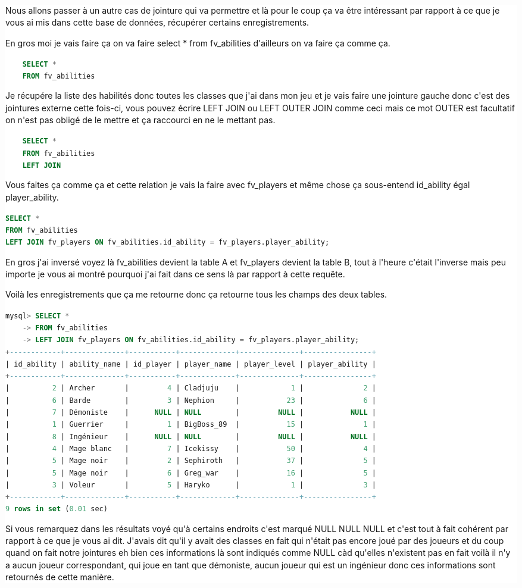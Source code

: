 Nous allons passer à un autre cas de jointure qui va permettre et là pour le coup ça va être intéressant par rapport à ce que je vous ai mis dans cette base de données, récupérer certains enregistrements.

En gros moi je vais faire ça on va faire select * from fv_abilities d'ailleurs on va faire ça comme ça.
```sql
	SELECT *
	FROM fv_abilities
```
Je récupére la liste des habilités donc toutes les classes que j'ai dans mon jeu et je vais faire une jointure gauche donc c'est des jointures externe cette fois-ci, vous pouvez écrire LEFT JOIN ou LEFT OUTER JOIN comme ceci mais ce mot OUTER est facultatif on n'est pas obligé de le mettre et ça raccourci en ne le mettant pas.
```sql
	SELECT *
	FROM fv_abilities
	LEFT JOIN
```
Vous faites ça comme ça et cette relation je vais la faire avec fv_players et même chose ça sous-entend id_ability égal player_ability.
```sql
SELECT *
FROM fv_abilities
LEFT JOIN fv_players ON fv_abilities.id_ability = fv_players.player_ability;
```
En gros j'ai inversé voyez là fv_abilities devient la table A et fv_players devient la table B, tout à l'heure c'était l'inverse mais peu importe je vous ai montré pourquoi j'ai fait dans ce sens là par rapport à cette requête.

Voilà les enregistrements que ça me retourne donc ça retourne tous les champs des deux tables.
```sql
mysql> SELECT *
    -> FROM fv_abilities
    -> LEFT JOIN fv_players ON fv_abilities.id_ability = fv_players.player_ability;
+------------+--------------+-----------+-------------+--------------+----------------+
| id_ability | ability_name | id_player | player_name | player_level | player_ability |
+------------+--------------+-----------+-------------+--------------+----------------+
|          2 | Archer       |         4 | Cladjuju    |            1 |              2 |
|          6 | Barde        |         3 | Nephion     |           23 |              6 |
|          7 | Démoniste    |      NULL | NULL        |         NULL |           NULL |
|          1 | Guerrier     |         1 | BigBoss_89  |           15 |              1 |
|          8 | Ingénieur    |      NULL | NULL        |         NULL |           NULL |
|          4 | Mage blanc   |         7 | Icekissy    |           50 |              4 |
|          5 | Mage noir    |         2 | Sephiroth   |           37 |              5 |
|          5 | Mage noir    |         6 | Greg_war    |           16 |              5 |
|          3 | Voleur       |         5 | Haryko      |            1 |              3 |
+------------+--------------+-----------+-------------+--------------+----------------+
9 rows in set (0.01 sec)
```
Si vous remarquez dans les résultats voyé qu'à certains endroits c'est marqué NULL NULL NULL et c'est tout à fait cohérent par rapport à ce que je vous ai dit. J'avais dit qu'il y avait des classes en fait qui n'était pas encore joué par des joueurs et du coup quand on fait notre jointures eh bien ces informations là sont indiqués comme NULL càd qu'elles n'existent pas en fait voilà il n'y a aucun joueur correspondant, qui joue en tant que démoniste, aucun joueur qui est un ingénieur donc ces informations sont retournés de cette manière.
